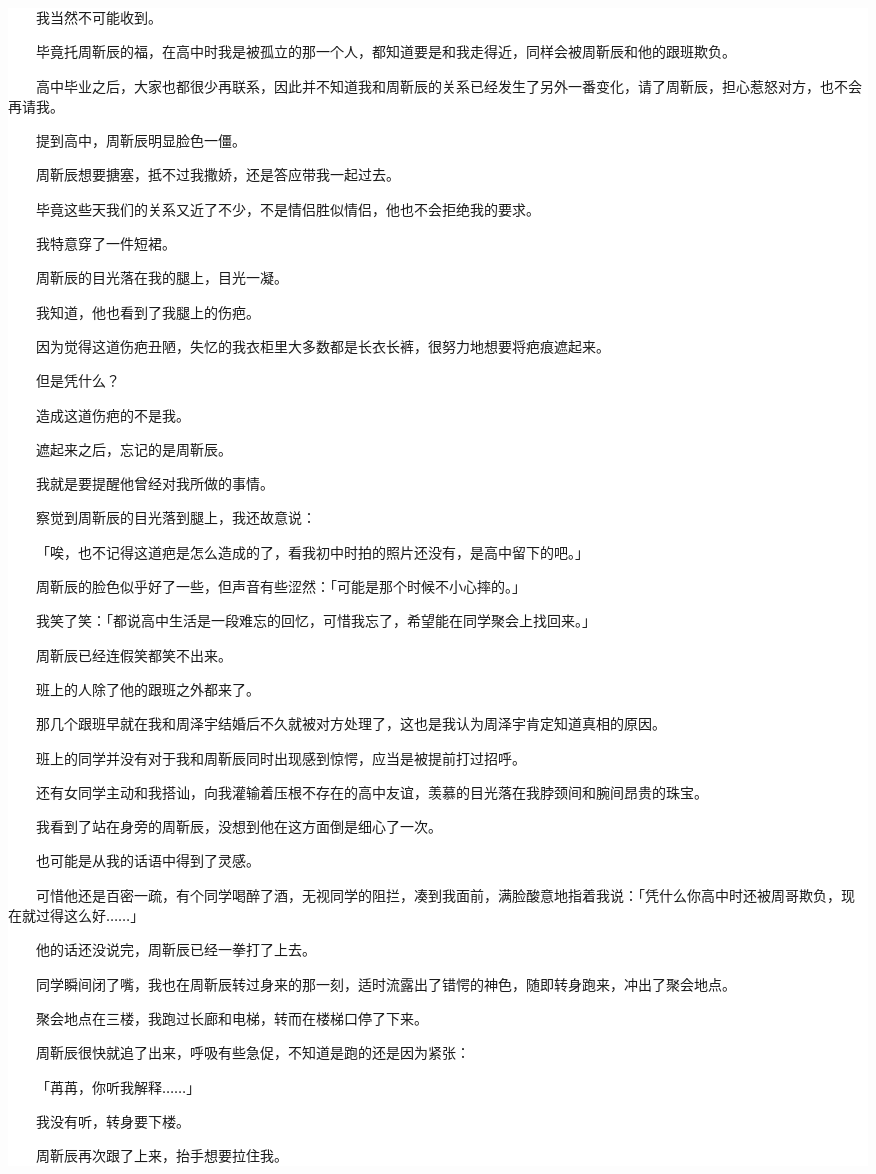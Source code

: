 &emsp;&emsp;我当然不可能收到。  
  
&emsp;&emsp;毕竟托周靳辰的福，在高中时我是被孤立的那一个人，都知道要是和我走得近，同样会被周靳辰和他的跟班欺负。  
  
&emsp;&emsp;高中毕业之后，大家也都很少再联系，因此并不知道我和周靳辰的关系已经发生了另外一番变化，请了周靳辰，担心惹怒对方，也不会再请我。  
  
&emsp;&emsp;提到高中，周靳辰明显脸色一僵。  
  
&emsp;&emsp;周靳辰想要搪塞，抵不过我撒娇，还是答应带我一起过去。  
  
&emsp;&emsp;毕竟这些天我们的关系又近了不少，不是情侣胜似情侣，他也不会拒绝我的要求。  
  
&emsp;&emsp;我特意穿了一件短裙。  
  
&emsp;&emsp;周靳辰的目光落在我的腿上，目光一凝。  
  
&emsp;&emsp;我知道，他也看到了我腿上的伤疤。  
  
&emsp;&emsp;因为觉得这道伤疤丑陋，失忆的我衣柜里大多数都是长衣长裤，很努力地想要将疤痕遮起来。  
  
&emsp;&emsp;但是凭什么？  
  
&emsp;&emsp;造成这道伤疤的不是我。  
  
&emsp;&emsp;遮起来之后，忘记的是周靳辰。  
  
&emsp;&emsp;我就是要提醒他曾经对我所做的事情。  
  
&emsp;&emsp;察觉到周靳辰的目光落到腿上，我还故意说：  
  
&emsp;&emsp;「唉，也不记得这道疤是怎么造成的了，看我初中时拍的照片还没有，是高中留下的吧。」  
  
&emsp;&emsp;周靳辰的脸色似乎好了一些，但声音有些涩然：「可能是那个时候不小心摔的。」  
  
&emsp;&emsp;我笑了笑：「都说高中生活是一段难忘的回忆，可惜我忘了，希望能在同学聚会上找回来。」  
  
&emsp;&emsp;周靳辰已经连假笑都笑不出来。  
  
&emsp;&emsp;班上的人除了他的跟班之外都来了。  
  
&emsp;&emsp;那几个跟班早就在我和周泽宇结婚后不久就被对方处理了，这也是我认为周泽宇肯定知道真相的原因。  
  
&emsp;&emsp;班上的同学并没有对于我和周靳辰同时出现感到惊愕，应当是被提前打过招呼。  
  
&emsp;&emsp;还有女同学主动和我搭讪，向我灌输着压根不存在的高中友谊，羡慕的目光落在我脖颈间和腕间昂贵的珠宝。  
  
&emsp;&emsp;我看到了站在身旁的周靳辰，没想到他在这方面倒是细心了一次。  
  
&emsp;&emsp;也可能是从我的话语中得到了灵感。  
  
&emsp;&emsp;可惜他还是百密一疏，有个同学喝醉了酒，无视同学的阻拦，凑到我面前，满脸酸意地指着我说：「凭什么你高中时还被周哥欺负，现在就过得这么好……」  
  
&emsp;&emsp;他的话还没说完，周靳辰已经一拳打了上去。  
  
&emsp;&emsp;同学瞬间闭了嘴，我也在周靳辰转过身来的那一刻，适时流露出了错愕的神色，随即转身跑来，冲出了聚会地点。  
  
&emsp;&emsp;聚会地点在三楼，我跑过长廊和电梯，转而在楼梯口停了下来。   
  
&emsp;&emsp;周靳辰很快就追了出来，呼吸有些急促，不知道是跑的还是因为紧张：  
  
&emsp;&emsp;「苒苒，你听我解释……」  
  
&emsp;&emsp;我没有听，转身要下楼。  
  
&emsp;&emsp;周靳辰再次跟了上来，抬手想要拉住我。  
  
